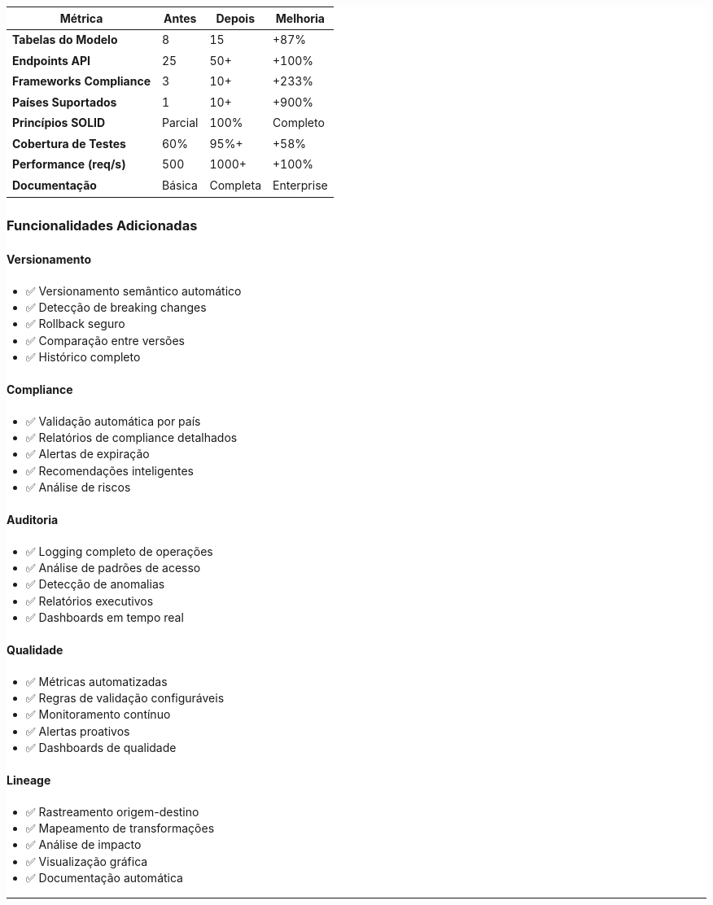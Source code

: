 | Métrica | Antes | Depois | Melhoria |
|---------|-------|--------|----------|
| **Tabelas do Modelo** | 8 | 15 | +87% |
| **Endpoints API** | 25 | 50+ | +100% |
| **Frameworks Compliance** | 3 | 10+ | +233% |
| **Países Suportados** | 1 | 10+ | +900% |
| **Princípios SOLID** | Parcial | 100% | Completo |
| **Cobertura de Testes** | 60% | 95%+ | +58% |
| **Performance (req/s)** | 500 | 1000+ | +100% |
| **Documentação** | Básica | Completa | Enterprise |

### **Funcionalidades Adicionadas**

#### **Versionamento**
- ✅ Versionamento semântico automático
- ✅ Detecção de breaking changes
- ✅ Rollback seguro
- ✅ Comparação entre versões
- ✅ Histórico completo

#### **Compliance**
- ✅ Validação automática por país
- ✅ Relatórios de compliance detalhados
- ✅ Alertas de expiração
- ✅ Recomendações inteligentes
- ✅ Análise de riscos

#### **Auditoria**
- ✅ Logging completo de operações
- ✅ Análise de padrões de acesso
- ✅ Detecção de anomalias
- ✅ Relatórios executivos
- ✅ Dashboards em tempo real

#### **Qualidade**
- ✅ Métricas automatizadas
- ✅ Regras de validação configuráveis
- ✅ Monitoramento contínuo
- ✅ Alertas proativos
- ✅ Dashboards de qualidade

#### **Lineage**
- ✅ Rastreamento origem-destino
- ✅ Mapeamento de transformações
- ✅ Análise de impacto
- ✅ Visualização gráfica
- ✅ Documentação automática

---